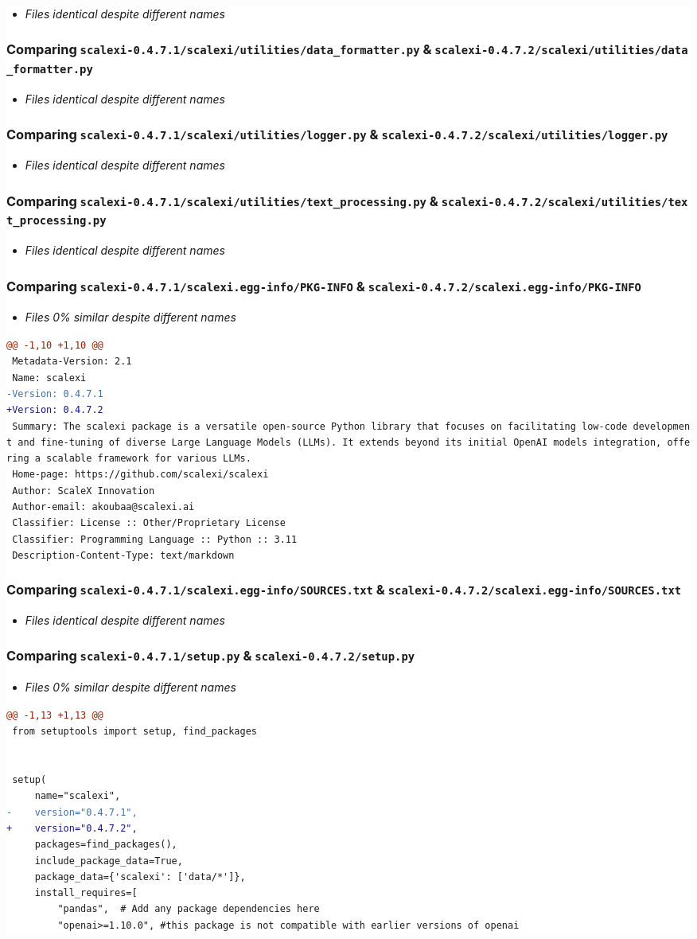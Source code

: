  * *Files identical despite different names*

### Comparing `scalexi-0.4.7.1/scalexi/utilities/data_formatter.py` & `scalexi-0.4.7.2/scalexi/utilities/data_formatter.py`

 * *Files identical despite different names*

### Comparing `scalexi-0.4.7.1/scalexi/utilities/logger.py` & `scalexi-0.4.7.2/scalexi/utilities/logger.py`

 * *Files identical despite different names*

### Comparing `scalexi-0.4.7.1/scalexi/utilities/text_processing.py` & `scalexi-0.4.7.2/scalexi/utilities/text_processing.py`

 * *Files identical despite different names*

### Comparing `scalexi-0.4.7.1/scalexi.egg-info/PKG-INFO` & `scalexi-0.4.7.2/scalexi.egg-info/PKG-INFO`

 * *Files 0% similar despite different names*

```diff
@@ -1,10 +1,10 @@
 Metadata-Version: 2.1
 Name: scalexi
-Version: 0.4.7.1
+Version: 0.4.7.2
 Summary: The scalexi package is a versatile open-source Python library that focuses on facilitating low-code development and fine-tuning of diverse Large Language Models (LLMs). It extends beyond its initial OpenAI models integration, offering a scalable framework for various LLMs.
 Home-page: https://github.com/scalexi/scalexi
 Author: ScaleX Innovation
 Author-email: akoubaa@scalexi.ai
 Classifier: License :: Other/Proprietary License
 Classifier: Programming Language :: Python :: 3.11
 Description-Content-Type: text/markdown
```

### Comparing `scalexi-0.4.7.1/scalexi.egg-info/SOURCES.txt` & `scalexi-0.4.7.2/scalexi.egg-info/SOURCES.txt`

 * *Files identical despite different names*

### Comparing `scalexi-0.4.7.1/setup.py` & `scalexi-0.4.7.2/setup.py`

 * *Files 0% similar despite different names*

```diff
@@ -1,13 +1,13 @@
 from setuptools import setup, find_packages
 
 
 setup(
     name="scalexi",
-    version="0.4.7.1",
+    version="0.4.7.2",
     packages=find_packages(),
     include_package_data=True,
     package_data={'scalexi': ['data/*']},
     install_requires=[
         "pandas",  # Add any package dependencies here
         "openai>=1.10.0", #this package is not compatible with earlier versions of openai
```
